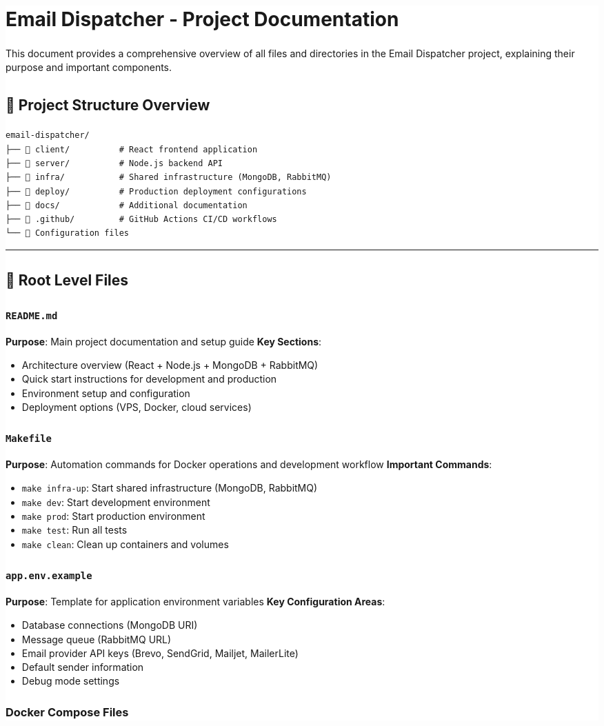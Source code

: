 # Email Dispatcher - Project Documentation

This document provides a comprehensive overview of all files and directories in the Email Dispatcher project, explaining their purpose and important components.

## 📁 Project Structure Overview

```
email-dispatcher/
├── 📁 client/          # React frontend application
├── 📁 server/          # Node.js backend API
├── 📁 infra/           # Shared infrastructure (MongoDB, RabbitMQ)
├── 📁 deploy/          # Production deployment configurations
├── 📁 docs/            # Additional documentation
├── 📁 .github/         # GitHub Actions CI/CD workflows
└── 🔧 Configuration files
```

---

## 🎯 Root Level Files

### `README.md`
**Purpose**: Main project documentation and setup guide
**Key Sections**:
- Architecture overview (React + Node.js + MongoDB + RabbitMQ)
- Quick start instructions for development and production
- Environment setup and configuration
- Deployment options (VPS, Docker, cloud services)

### `Makefile`
**Purpose**: Automation commands for Docker operations and development workflow
**Important Commands**:
- `make infra-up`: Start shared infrastructure (MongoDB, RabbitMQ)
- `make dev`: Start development environment
- `make prod`: Start production environment
- `make test`: Run all tests
- `make clean`: Clean up containers and volumes

### `app.env.example`
**Purpose**: Template for application environment variables
**Key Configuration Areas**:
- Database connections (MongoDB URI)
- Message queue (RabbitMQ URL)
- Email provider API keys (Brevo, SendGrid, Mailjet, MailerLite)
- Default sender information
- Debug mode settings

### Docker Compose Files
